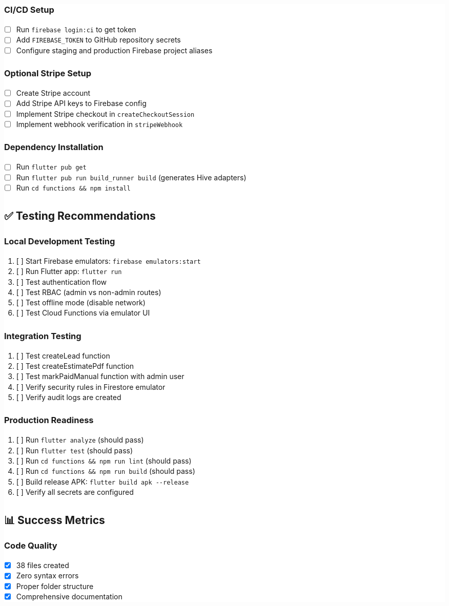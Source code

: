 ### CI/CD Setup
- [ ] Run `firebase login:ci` to get token
- [ ] Add `FIREBASE_TOKEN` to GitHub repository secrets
- [ ] Configure staging and production Firebase project aliases

### Optional Stripe Setup
- [ ] Create Stripe account
- [ ] Add Stripe API keys to Firebase config
- [ ] Implement Stripe checkout in `createCheckoutSession`
- [ ] Implement webhook verification in `stripeWebhook`

### Dependency Installation
- [ ] Run `flutter pub get`
- [ ] Run `flutter pub run build_runner build` (generates Hive adapters)
- [ ] Run `cd functions && npm install`

## ✅ Testing Recommendations

### Local Development Testing
1. [ ] Start Firebase emulators: `firebase emulators:start`
2. [ ] Run Flutter app: `flutter run`
3. [ ] Test authentication flow
4. [ ] Test RBAC (admin vs non-admin routes)
5. [ ] Test offline mode (disable network)
6. [ ] Test Cloud Functions via emulator UI

### Integration Testing
1. [ ] Test createLead function
2. [ ] Test createEstimatePdf function
3. [ ] Test markPaidManual function with admin user
4. [ ] Verify security rules in Firestore emulator
5. [ ] Verify audit logs are created

### Production Readiness
1. [ ] Run `flutter analyze` (should pass)
2. [ ] Run `flutter test` (should pass)
3. [ ] Run `cd functions && npm run lint` (should pass)
4. [ ] Run `cd functions && npm run build` (should pass)
5. [ ] Build release APK: `flutter build apk --release`
6. [ ] Verify all secrets are configured

## 📊 Success Metrics

### Code Quality
- [x] 38 files created
- [x] Zero syntax errors
- [x] Proper folder structure
- [x] Comprehensive documentation
